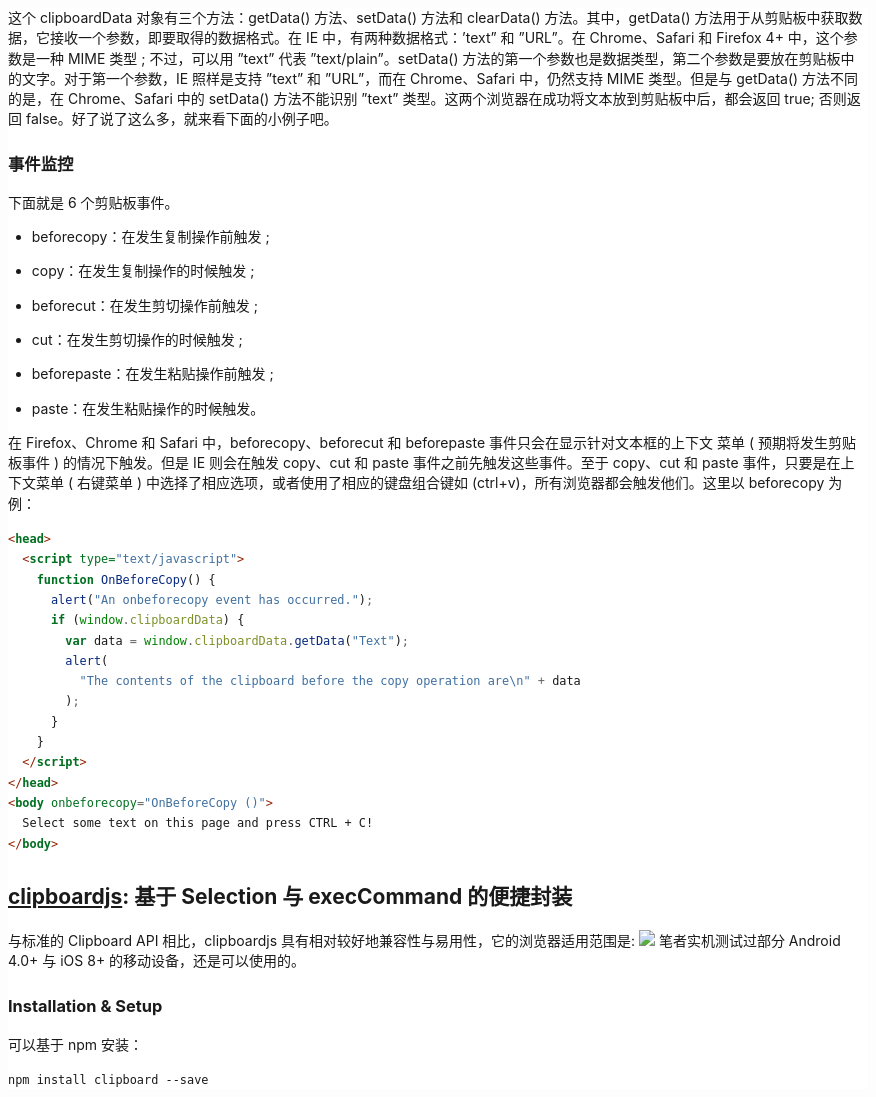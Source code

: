 这个 clipboardData 对象有三个方法：getData() 方法、setData() 方法和 clearData() 方法。其中，getData() 方法用于从剪贴板中获取数据，它接收一个参数，即要取得的数据格式。在 IE 中，有两种数据格式：’text” 和 ”URL”。在 Chrome、Safari 和 Firefox 4+ 中，这个参数是一种 MIME 类型 ; 不过，可以用 ”text” 代表 ”text/plain”。setData() 方法的第一个参数也是数据类型，第二个参数是要放在剪贴板中的文字。对于第一个参数，IE 照样是支持 ”text” 和 ”URL”，而在 Chrome、Safari 中，仍然支持 MIME 类型。但是与 getData() 方法不同的是，在 Chrome、Safari 中的 setData() 方法不能识别 ”text” 类型。这两个浏览器在成功将文本放到剪贴板中后，都会返回 true; 否则返回 false。好了说了这么多，就来看下面的小例子吧。

### 事件监控

下面就是 6 个剪贴板事件。

- beforecopy：在发生复制操作前触发 ;

- copy：在发生复制操作的时候触发 ;

- beforecut：在发生剪切操作前触发 ;

- cut：在发生剪切操作的时候触发 ;

- beforepaste：在发生粘贴操作前触发 ;

- paste：在发生粘贴操作的时候触发。

在 Firefox、Chrome 和 Safari 中，beforecopy、beforecut 和 beforepaste 事件只会在显示针对文本框的上下文 菜单 ( 预期将发生剪贴板事件 ) 的情况下触发。但是 IE 则会在触发 copy、cut 和 paste 事件之前先触发这些事件。至于 copy、cut 和 paste 事件，只要是在上下文菜单 ( 右键菜单 ) 中选择了相应选项，或者使用了相应的键盘组合键如 (ctrl+v)，所有浏览器都会触发他们。这里以 beforecopy 为例：

```html
<head>
  <script type="text/javascript">
    function OnBeforeCopy() {
      alert("An onbeforecopy event has occurred.");
      if (window.clipboardData) {
        var data = window.clipboardData.getData("Text");
        alert(
          "The contents of the clipboard before the copy operation are\n" + data
        );
      }
    }
  </script>
</head>
<body onbeforecopy="OnBeforeCopy ()">
  Select some text on this page and press CTRL + C!
</body>
```

## [clipboardjs](https://clipboardjs.com/): 基于 Selection 与 execCommand 的便捷封装

与标准的 Clipboard API 相比，clipboardjs 具有相对较好地兼容性与易用性，它的浏览器适用范围是: ![](http://o6v08w541.bkt.clouddn.com/E7BB79EA-8AE6-49A3-9C34-5B0DF6775FA1.png) 笔者实机测试过部分 Android 4.0+ 与 iOS 8+ 的移动设备，还是可以使用的。

### Installation & Setup

可以基于 npm 安装：

```
npm install clipboard --save
```
